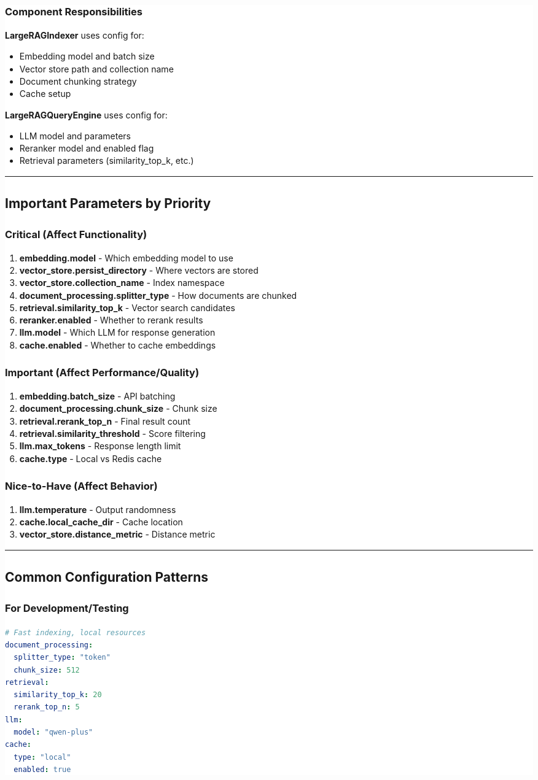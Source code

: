 ### Component Responsibilities

**LargeRAGIndexer** uses config for:
- Embedding model and batch size
- Vector store path and collection name
- Document chunking strategy
- Cache setup

**LargeRAGQueryEngine** uses config for:
- LLM model and parameters
- Reranker model and enabled flag
- Retrieval parameters (similarity_top_k, etc.)

---

## Important Parameters by Priority

### Critical (Affect Functionality)
1. **embedding.model** - Which embedding model to use
2. **vector_store.persist_directory** - Where vectors are stored
3. **vector_store.collection_name** - Index namespace
4. **document_processing.splitter_type** - How documents are chunked
5. **retrieval.similarity_top_k** - Vector search candidates
6. **reranker.enabled** - Whether to rerank results
7. **llm.model** - Which LLM for response generation
8. **cache.enabled** - Whether to cache embeddings

### Important (Affect Performance/Quality)
1. **embedding.batch_size** - API batching
2. **document_processing.chunk_size** - Chunk size
3. **retrieval.rerank_top_n** - Final result count
4. **retrieval.similarity_threshold** - Score filtering
5. **llm.max_tokens** - Response length limit
6. **cache.type** - Local vs Redis cache

### Nice-to-Have (Affect Behavior)
1. **llm.temperature** - Output randomness
2. **cache.local_cache_dir** - Cache location
3. **vector_store.distance_metric** - Distance metric

---

## Common Configuration Patterns

### For Development/Testing
```yaml
# Fast indexing, local resources
document_processing:
  splitter_type: "token"
  chunk_size: 512
retrieval:
  similarity_top_k: 20
  rerank_top_n: 5
llm:
  model: "qwen-plus"
cache:
  type: "local"
  enabled: true
```
